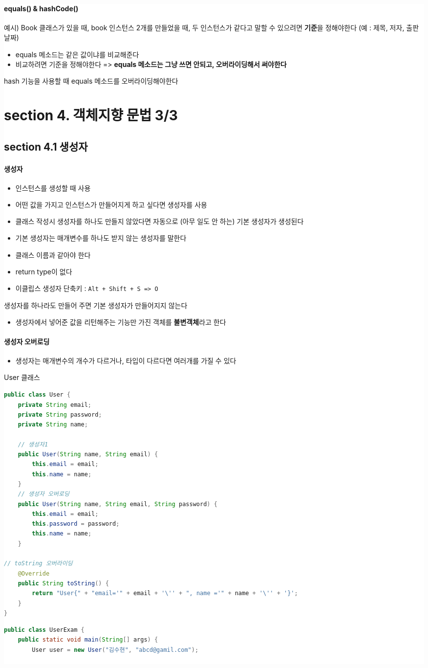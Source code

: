 
#### equals() & hashCode()

예시) Book 클래스가 있을 때, book 인스턴스 2개를 만들었을 때, 두 인스턴스가 같다고 말할 수 있으려면 
**기준**을 정해야한다 (예 : 제목, 저자, 출판날짜)
- equals 메소드는 같은 값이냐를 비교해준다
- 비교하려면 기준을 정해야한다 => **equals 메소드는 그냥 쓰면 안되고, 오버라이딩해서 써야한다**

hash 기능을 사용할 때 equals 메소드를 오버라이딩해야한다 


# section 4. 객체지향 문법 3/3
## section 4.1 생성자

#### 생성자 
- 인스턴스를 생성할 때 사용
- 어떤 값을 가지고 인스턴스가 만들어지게 하고 싶다면 생성자를 사용
- 클래스 작성시 생성자를 하나도 만들지 않았다면 자동으로 (아무 일도 안 하는) 기본 생성자가 생성된다
- 기본 생성자는 매개변수를 하나도 받지 않는 생성자를 말한다


- 클래스 이름과 같아야 한다
- return type이 없다

- 이클립스 생성자 단축키 : ```Alt + Shift + S => O```

 
 생성자를 하나라도 만들어 주면 기본 생성자가 만들어지지 않는다  

  - 생성자에서 넣어준 값을 리턴해주는 기능만 가진 객체를 **불변객체**라고 한다


#### 생성자 오버로딩
- 생성자는 매개변수의 개수가 다르거나, 타입이 다르다면 여러개를 가질 수 있다


User 클래스
```java
public class User {
	private String email;
	private String password;
	private String name;
	
	// 생성자1
	public User(String name, String email) {
		this.email = email;
		this.name = name;
	}
	// 생성자 오버로딩 
	public User(String name, String email, String password) {
		this.email = email;
		this.password = password;
		this.name = name;
	}

// toString 오버라이딩
	@Override
	public String toString() {
		return "User{" + "email='" + email + '\'' + ", name ='" + name + '\'' + '}';
	}
}
```
```java
public class UserExam {
	public static void main(String[] args) {
		User user = new User("김수현", "abcd@gamil.com");
		
```